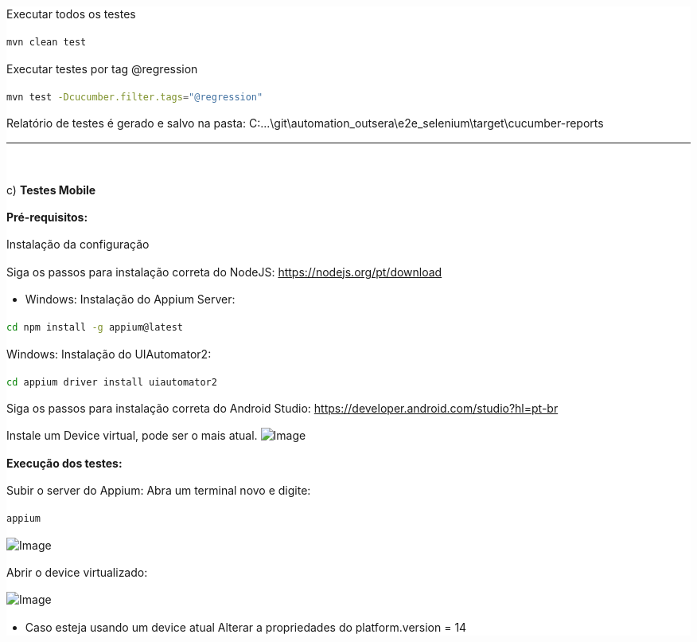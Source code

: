  Executar todos os testes
  ```bash
mvn clean test
  ```
Executar testes por tag @regression

  ```bash
mvn test -Dcucumber.filter.tags="@regression"
  ```

Relatório de testes é gerado e salvo na pasta:
C:\...\git\automation_outsera\e2e_selenium\target\cucumber-reports

---
<br>

 c) **Testes Mobile**

**Pré-requisitos:**

Instalação da configuração 

Siga os passos para instalação correta do NodeJS:
https://nodejs.org/pt/download

- Windows:
Instalação do Appium Server:
```bash
cd npm install -g appium@latest
```

 Windows:
Instalação do UIAutomator2:
```bash
cd appium driver install uiautomator2
```

Siga os passos para instalação correta do Android Studio:
https://developer.android.com/studio?hl=pt-br

Instale um Device virtual, pode ser o mais atual.
![Image](https://github.com/user-attachments/assets/645ab70b-8772-4792-a090-e16d66201e1c)

**Execução dos testes:**

Subir o server do Appium:
Abra um terminal novo e digite:
```bash
appium
```

![Image](https://github.com/user-attachments/assets/078e7027-1a20-42b5-90ee-33cad72506e4)

Abrir o device virtualizado:

![Image](https://github.com/user-attachments/assets/e9f57d7e-b8b5-486d-bf98-4376a9a2a414)

* Caso esteja usando um device atual
Alterar a propriedades do platform.version = 14
